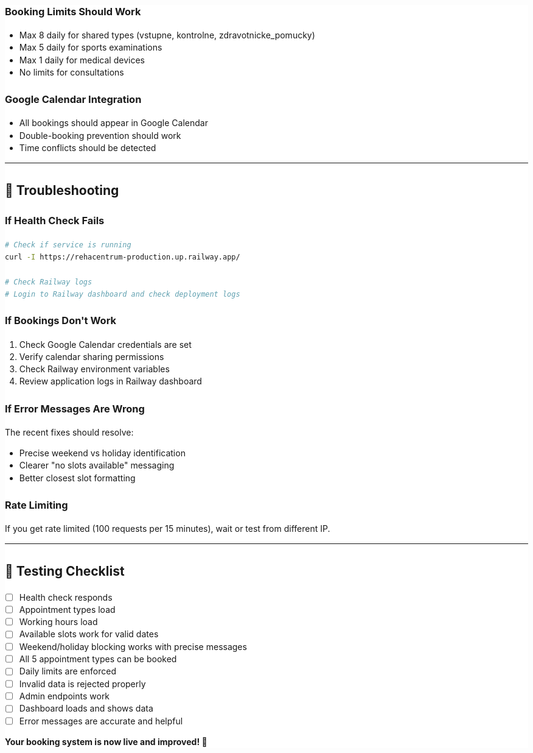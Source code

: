 ### Booking Limits Should Work
- Max 8 daily for shared types (vstupne, kontrolne, zdravotnicke_pomucky)
- Max 5 daily for sports examinations
- Max 1 daily for medical devices
- No limits for consultations

### Google Calendar Integration
- All bookings should appear in Google Calendar
- Double-booking prevention should work
- Time conflicts should be detected

---

## 🚨 Troubleshooting

### If Health Check Fails
```bash
# Check if service is running
curl -I https://rehacentrum-production.up.railway.app/

# Check Railway logs
# Login to Railway dashboard and check deployment logs
```

### If Bookings Don't Work
1. Check Google Calendar credentials are set
2. Verify calendar sharing permissions
3. Check Railway environment variables
4. Review application logs in Railway dashboard

### If Error Messages Are Wrong
The recent fixes should resolve:
- Precise weekend vs holiday identification
- Clearer "no slots available" messaging  
- Better closest slot formatting

### Rate Limiting
If you get rate limited (100 requests per 15 minutes), wait or test from different IP.

---

## 🎯 Testing Checklist

- [ ] Health check responds
- [ ] Appointment types load
- [ ] Working hours load
- [ ] Available slots work for valid dates
- [ ] Weekend/holiday blocking works with precise messages
- [ ] All 5 appointment types can be booked
- [ ] Daily limits are enforced
- [ ] Invalid data is rejected properly
- [ ] Admin endpoints work
- [ ] Dashboard loads and shows data
- [ ] Error messages are accurate and helpful

**Your booking system is now live and improved! 🚀**